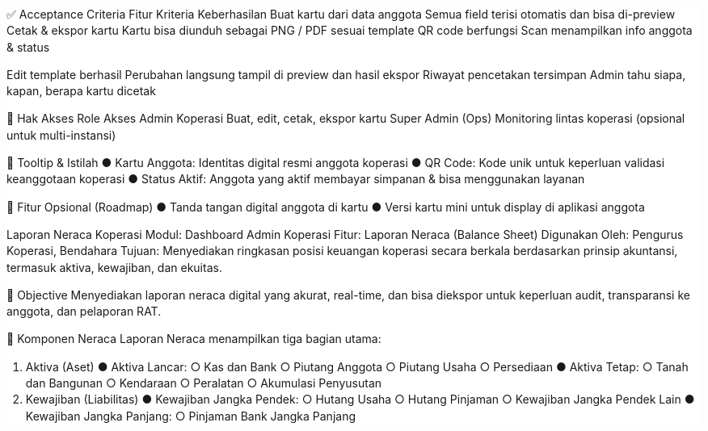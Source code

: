 ✅ Acceptance Criteria 
Fitur 
Kriteria Keberhasilan 
Buat kartu dari data anggota 
Semua field terisi otomatis dan bisa di-preview 
Cetak & ekspor kartu 
Kartu bisa diunduh sebagai PNG / PDF sesuai 
template 
QR code berfungsi 
Scan menampilkan info anggota & status 


Edit template berhasil 
Perubahan langsung tampil di preview dan hasil 
ekspor 
Riwayat pencetakan 
tersimpan 
Admin tahu siapa, kapan, berapa kartu dicetak 
 
🔐 Hak Akses 
Role 
Akses 
Admin Koperasi 
Buat, edit, cetak, ekspor kartu 
Super Admin (Ops) Monitoring lintas koperasi (opsional untuk multi-instansi) 
 
📝 Tooltip & Istilah 
● Kartu Anggota: Identitas digital resmi anggota koperasi 
● QR Code: Kode unik untuk keperluan validasi keanggotaan koperasi 
● Status Aktif: Anggota yang aktif membayar simpanan & bisa menggunakan layanan 
 
🔧 Fitur Opsional (Roadmap) 
● Tanda tangan digital anggota di kartu 
● Versi kartu mini untuk display di aplikasi anggota
 


Laporan Neraca Koperasi 
Modul: Dashboard Admin Koperasi 
Fitur: Laporan Neraca (Balance Sheet) 
Digunakan Oleh: Pengurus Koperasi, Bendahara 
Tujuan: Menyediakan ringkasan posisi keuangan koperasi secara berkala berdasarkan prinsip 
akuntansi, termasuk aktiva, kewajiban, dan ekuitas. 
 
🎯 Objective 
Menyediakan laporan neraca digital yang akurat, real-time, dan bisa diekspor untuk keperluan 
audit, transparansi ke anggota, dan pelaporan RAT. 
 
📌 Komponen Neraca 
Laporan Neraca menampilkan tiga bagian utama: 
1. Aktiva (Aset) 
● Aktiva Lancar: 
○ Kas dan Bank 
○ Piutang Anggota 
○ Piutang Usaha 
○ Persediaan 
● Aktiva Tetap: 
○ Tanah dan Bangunan 
○ Kendaraan 
○ Peralatan 
○ Akumulasi Penyusutan 
2. Kewajiban (Liabilitas) 
● Kewajiban Jangka Pendek: 
○ Hutang Usaha 
○ Hutang Pinjaman 
○ Kewajiban Jangka Pendek Lain 
● Kewajiban Jangka Panjang: 
○ Pinjaman Bank Jangka Panjang 